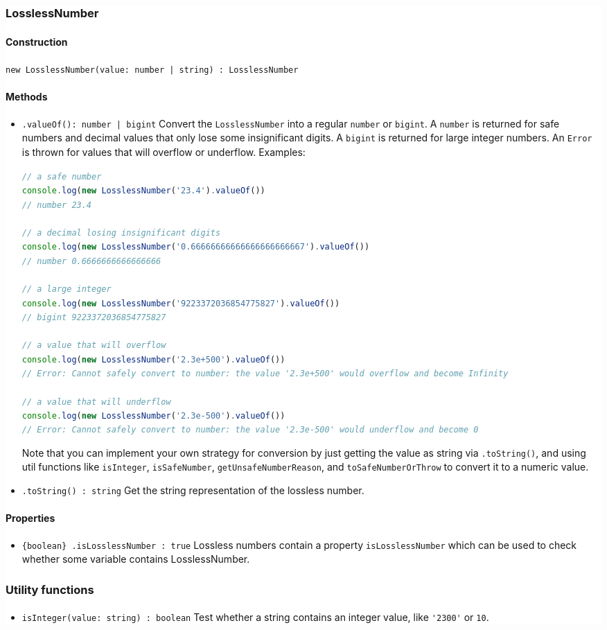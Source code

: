 ### LosslessNumber

#### Construction

```
new LosslessNumber(value: number | string) : LosslessNumber
```

#### Methods

- `.valueOf(): number | bigint`
  Convert the `LosslessNumber` into a regular `number` or `bigint`. A `number` is returned for safe numbers and decimal values that only lose some insignificant digits. A `bigint` is returned for large integer numbers. An `Error` is thrown for values that will overflow or underflow. Examples:

  ```js
  // a safe number
  console.log(new LosslessNumber('23.4').valueOf())
  // number 23.4

  // a decimal losing insignificant digits
  console.log(new LosslessNumber('0.66666666666666666666667').valueOf())
  // number 0.6666666666666666

  // a large integer
  console.log(new LosslessNumber('9223372036854775827').valueOf())
  // bigint 9223372036854775827

  // a value that will overflow
  console.log(new LosslessNumber('2.3e+500').valueOf())
  // Error: Cannot safely convert to number: the value '2.3e+500' would overflow and become Infinity

  // a value that will underflow
  console.log(new LosslessNumber('2.3e-500').valueOf())
  // Error: Cannot safely convert to number: the value '2.3e-500' would underflow and become 0
  ```

  Note that you can implement your own strategy for conversion by just getting the value as string via `.toString()`, and using util functions like `isInteger`, `isSafeNumber`, `getUnsafeNumberReason`, and `toSafeNumberOrThrow` to convert it to a numeric value.

- `.toString() : string`
  Get the string representation of the lossless number.

#### Properties

- `{boolean} .isLosslessNumber : true`
  Lossless numbers contain a property `isLosslessNumber` which can be used to
  check whether some variable contains LosslessNumber.

### Utility functions

- `isInteger(value: string) : boolean`
  Test whether a string contains an integer value, like `'2300'` or `10`.
